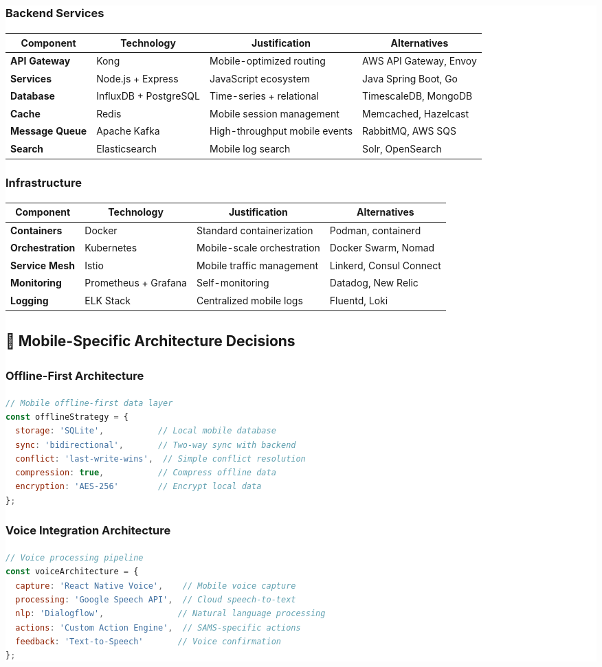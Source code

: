 ### **Backend Services**

| Component | Technology | Justification | Alternatives |
|-----------|------------|---------------|--------------|
| **API Gateway** | Kong | Mobile-optimized routing | AWS API Gateway, Envoy |
| **Services** | Node.js + Express | JavaScript ecosystem | Java Spring Boot, Go |
| **Database** | InfluxDB + PostgreSQL | Time-series + relational | TimescaleDB, MongoDB |
| **Cache** | Redis | Mobile session management | Memcached, Hazelcast |
| **Message Queue** | Apache Kafka | High-throughput mobile events | RabbitMQ, AWS SQS |
| **Search** | Elasticsearch | Mobile log search | Solr, OpenSearch |

### **Infrastructure**

| Component | Technology | Justification | Alternatives |
|-----------|------------|---------------|--------------|
| **Containers** | Docker | Standard containerization | Podman, containerd |
| **Orchestration** | Kubernetes | Mobile-scale orchestration | Docker Swarm, Nomad |
| **Service Mesh** | Istio | Mobile traffic management | Linkerd, Consul Connect |
| **Monitoring** | Prometheus + Grafana | Self-monitoring | Datadog, New Relic |
| **Logging** | ELK Stack | Centralized mobile logs | Fluentd, Loki |

## **📱 Mobile-Specific Architecture Decisions**

### **Offline-First Architecture**
```javascript
// Mobile offline-first data layer
const offlineStrategy = {
  storage: 'SQLite',           // Local mobile database
  sync: 'bidirectional',       // Two-way sync with backend
  conflict: 'last-write-wins',  // Simple conflict resolution
  compression: true,           // Compress offline data
  encryption: 'AES-256'        // Encrypt local data
};
```

### **Voice Integration Architecture**
```javascript
// Voice processing pipeline
const voiceArchitecture = {
  capture: 'React Native Voice',    // Mobile voice capture
  processing: 'Google Speech API',  // Cloud speech-to-text
  nlp: 'Dialogflow',               // Natural language processing
  actions: 'Custom Action Engine',  // SAMS-specific actions
  feedback: 'Text-to-Speech'       // Voice confirmation
};
```
